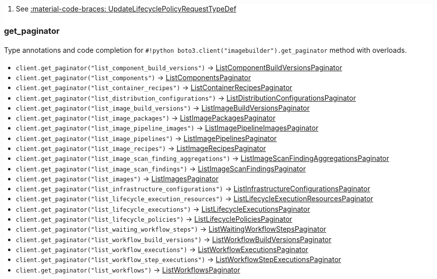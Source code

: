 1. See [:material-code-braces: UpdateLifecyclePolicyRequestTypeDef](./type_defs.md#updatelifecyclepolicyrequesttypedef)



### get_paginator

Type annotations and code completion for `#!python boto3.client("imagebuilder").get_paginator` method with overloads.

- `client.get_paginator("list_component_build_versions")` -> [ListComponentBuildVersionsPaginator](./paginators.md#listcomponentbuildversionspaginator)
- `client.get_paginator("list_components")` -> [ListComponentsPaginator](./paginators.md#listcomponentspaginator)
- `client.get_paginator("list_container_recipes")` -> [ListContainerRecipesPaginator](./paginators.md#listcontainerrecipespaginator)
- `client.get_paginator("list_distribution_configurations")` -> [ListDistributionConfigurationsPaginator](./paginators.md#listdistributionconfigurationspaginator)
- `client.get_paginator("list_image_build_versions")` -> [ListImageBuildVersionsPaginator](./paginators.md#listimagebuildversionspaginator)
- `client.get_paginator("list_image_packages")` -> [ListImagePackagesPaginator](./paginators.md#listimagepackagespaginator)
- `client.get_paginator("list_image_pipeline_images")` -> [ListImagePipelineImagesPaginator](./paginators.md#listimagepipelineimagespaginator)
- `client.get_paginator("list_image_pipelines")` -> [ListImagePipelinesPaginator](./paginators.md#listimagepipelinespaginator)
- `client.get_paginator("list_image_recipes")` -> [ListImageRecipesPaginator](./paginators.md#listimagerecipespaginator)
- `client.get_paginator("list_image_scan_finding_aggregations")` -> [ListImageScanFindingAggregationsPaginator](./paginators.md#listimagescanfindingaggregationspaginator)
- `client.get_paginator("list_image_scan_findings")` -> [ListImageScanFindingsPaginator](./paginators.md#listimagescanfindingspaginator)
- `client.get_paginator("list_images")` -> [ListImagesPaginator](./paginators.md#listimagespaginator)
- `client.get_paginator("list_infrastructure_configurations")` -> [ListInfrastructureConfigurationsPaginator](./paginators.md#listinfrastructureconfigurationspaginator)
- `client.get_paginator("list_lifecycle_execution_resources")` -> [ListLifecycleExecutionResourcesPaginator](./paginators.md#listlifecycleexecutionresourcespaginator)
- `client.get_paginator("list_lifecycle_executions")` -> [ListLifecycleExecutionsPaginator](./paginators.md#listlifecycleexecutionspaginator)
- `client.get_paginator("list_lifecycle_policies")` -> [ListLifecyclePoliciesPaginator](./paginators.md#listlifecyclepoliciespaginator)
- `client.get_paginator("list_waiting_workflow_steps")` -> [ListWaitingWorkflowStepsPaginator](./paginators.md#listwaitingworkflowstepspaginator)
- `client.get_paginator("list_workflow_build_versions")` -> [ListWorkflowBuildVersionsPaginator](./paginators.md#listworkflowbuildversionspaginator)
- `client.get_paginator("list_workflow_executions")` -> [ListWorkflowExecutionsPaginator](./paginators.md#listworkflowexecutionspaginator)
- `client.get_paginator("list_workflow_step_executions")` -> [ListWorkflowStepExecutionsPaginator](./paginators.md#listworkflowstepexecutionspaginator)
- `client.get_paginator("list_workflows")` -> [ListWorkflowsPaginator](./paginators.md#listworkflowspaginator)



